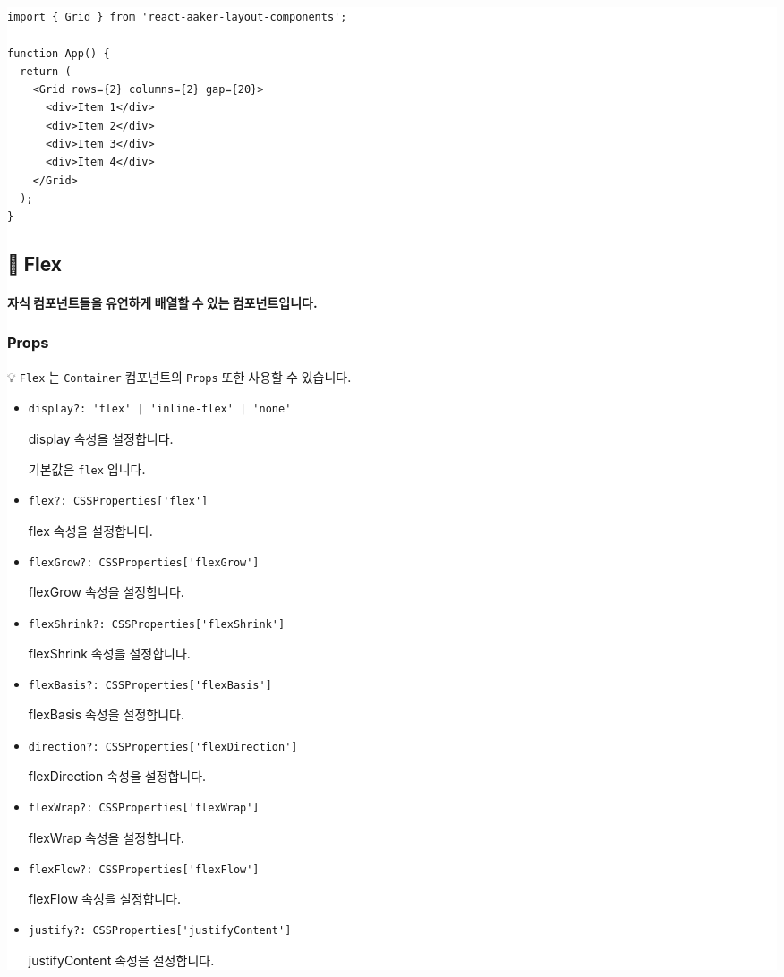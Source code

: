 ```tsx
import { Grid } from 'react-aaker-layout-components';

function App() {
  return (
    <Grid rows={2} columns={2} gap={20}>
      <div>Item 1</div>
      <div>Item 2</div>
      <div>Item 3</div>
      <div>Item 4</div>
    </Grid>
  );
}
```

## 🧲 Flex

**자식 컴포넌트들을 유연하게 배열할 수 있는 컴포넌트입니다.**

### Props

💡 `Flex` 는 `Container` 컴포넌트의 `Props` 또한 사용할 수 있습니다.

- `display?: 'flex' | 'inline-flex' | 'none'`

  display 속성을 설정합니다.

  기본값은 `flex` 입니다.

- `flex?: CSSProperties['flex']`

  flex 속성을 설정합니다.

- `flexGrow?: CSSProperties['flexGrow']`

  flexGrow 속성을 설정합니다.

- `flexShrink?: CSSProperties['flexShrink']`

  flexShrink 속성을 설정합니다.

- `flexBasis?: CSSProperties['flexBasis']`

  flexBasis 속성을 설정합니다.

- `direction?: CSSProperties['flexDirection']`

  flexDirection 속성을 설정합니다.

- `flexWrap?: CSSProperties['flexWrap']`

  flexWrap 속성을 설정합니다.

- `flexFlow?: CSSProperties['flexFlow']`

  flexFlow 속성을 설정합니다.

- `justify?: CSSProperties['justifyContent']`

  justifyContent 속성을 설정합니다.

